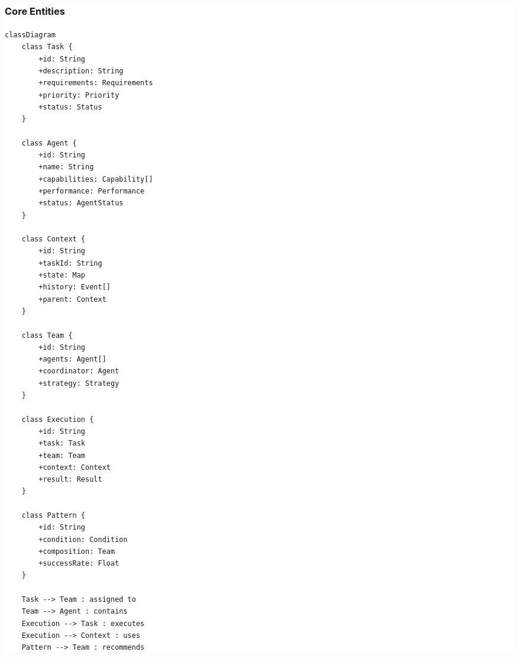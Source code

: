 ### Core Entities

```mermaid
classDiagram
    class Task {
        +id: String
        +description: String
        +requirements: Requirements
        +priority: Priority
        +status: Status
    }
    
    class Agent {
        +id: String
        +name: String
        +capabilities: Capability[]
        +performance: Performance
        +status: AgentStatus
    }
    
    class Context {
        +id: String
        +taskId: String
        +state: Map
        +history: Event[]
        +parent: Context
    }
    
    class Team {
        +id: String
        +agents: Agent[]
        +coordinator: Agent
        +strategy: Strategy
    }
    
    class Execution {
        +id: String
        +task: Task
        +team: Team
        +context: Context
        +result: Result
    }
    
    class Pattern {
        +id: String
        +condition: Condition
        +composition: Team
        +successRate: Float
    }
    
    Task --> Team : assigned to
    Team --> Agent : contains
    Execution --> Task : executes
    Execution --> Context : uses
    Pattern --> Team : recommends
```
